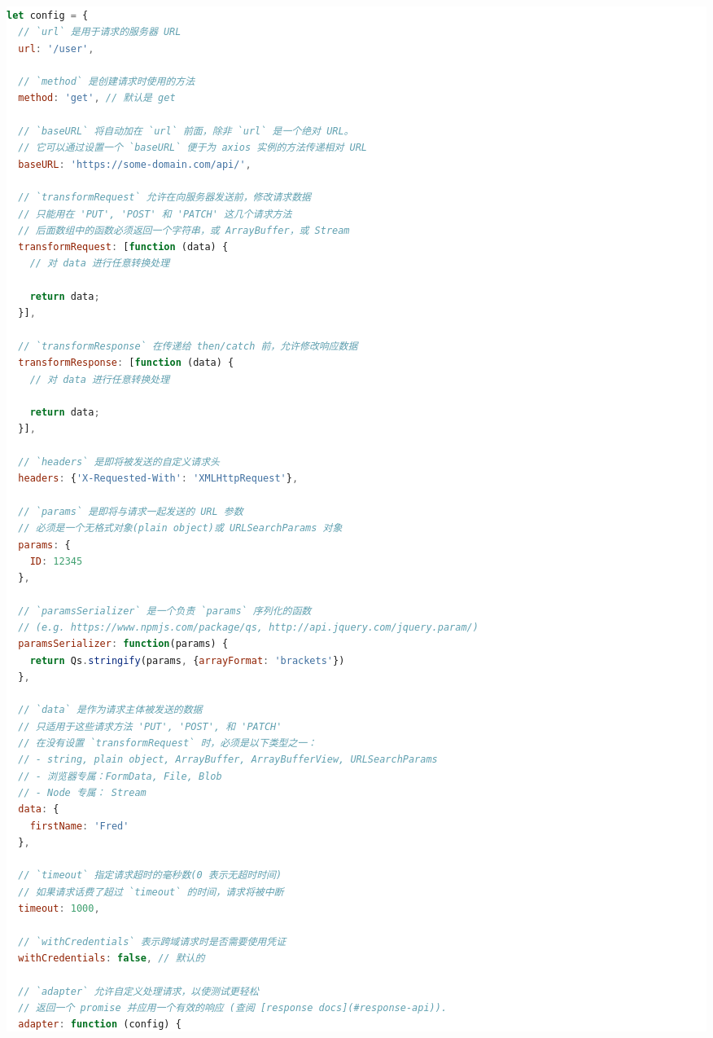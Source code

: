 
````javascript
let config = {
  // `url` 是用于请求的服务器 URL
  url: '/user',

  // `method` 是创建请求时使用的方法
  method: 'get', // 默认是 get

  // `baseURL` 将自动加在 `url` 前面，除非 `url` 是一个绝对 URL。
  // 它可以通过设置一个 `baseURL` 便于为 axios 实例的方法传递相对 URL
  baseURL: 'https://some-domain.com/api/',

  // `transformRequest` 允许在向服务器发送前，修改请求数据
  // 只能用在 'PUT', 'POST' 和 'PATCH' 这几个请求方法
  // 后面数组中的函数必须返回一个字符串，或 ArrayBuffer，或 Stream
  transformRequest: [function (data) {
    // 对 data 进行任意转换处理

    return data;
  }],

  // `transformResponse` 在传递给 then/catch 前，允许修改响应数据
  transformResponse: [function (data) {
    // 对 data 进行任意转换处理

    return data;
  }],

  // `headers` 是即将被发送的自定义请求头
  headers: {'X-Requested-With': 'XMLHttpRequest'},

  // `params` 是即将与请求一起发送的 URL 参数
  // 必须是一个无格式对象(plain object)或 URLSearchParams 对象
  params: {
    ID: 12345
  },

  // `paramsSerializer` 是一个负责 `params` 序列化的函数
  // (e.g. https://www.npmjs.com/package/qs, http://api.jquery.com/jquery.param/)
  paramsSerializer: function(params) {
    return Qs.stringify(params, {arrayFormat: 'brackets'})
  },

  // `data` 是作为请求主体被发送的数据
  // 只适用于这些请求方法 'PUT', 'POST', 和 'PATCH'
  // 在没有设置 `transformRequest` 时，必须是以下类型之一：
  // - string, plain object, ArrayBuffer, ArrayBufferView, URLSearchParams
  // - 浏览器专属：FormData, File, Blob
  // - Node 专属： Stream
  data: {
    firstName: 'Fred'
  },

  // `timeout` 指定请求超时的毫秒数(0 表示无超时时间)
  // 如果请求话费了超过 `timeout` 的时间，请求将被中断
  timeout: 1000,

  // `withCredentials` 表示跨域请求时是否需要使用凭证
  withCredentials: false, // 默认的

  // `adapter` 允许自定义处理请求，以使测试更轻松
  // 返回一个 promise 并应用一个有效的响应 (查阅 [response docs](#response-api)).
  adapter: function (config) {
````